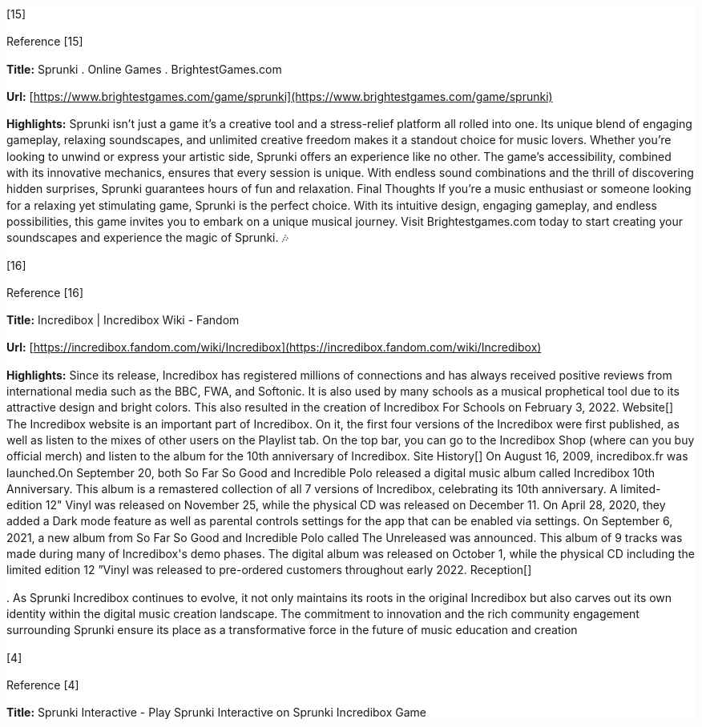 \[15\]

Reference \[15\]

**Title:** Sprunki . Online Games . BrightestGames.com

**Url:** [https://www.brightestgames.com/game/sprunki](https://www.brightestgames.com/game/sprunki)

**Highlights:** Sprunki isn’t just a game it’s a creative tool and a stress-relief platform all rolled into one. Its unique blend of engaging gameplay, relaxing soundscapes, and unlimited creative freedom makes it a standout choice for music lovers. Whether you’re looking to unwind or express your artistic side, Sprunki offers an experience like no other. The game’s accessibility, combined with its innovative mechanics, ensures that every session is unique. With endless sound combinations and the thrill of discovering hidden surprises, Sprunki guarantees hours of fun and relaxation. Final Thoughts If you’re a music enthusiast or someone looking for a relaxing yet stimulating game, Sprunki is the perfect choice. With its intuitive design, engaging gameplay, and endless possibilities, this game invites you to embark on a unique musical journey. Visit Brightestgames.com today to start creating your soundscapes and experience the magic of Sprunki. 🎶

\[16\]

Reference \[16\]

**Title:** Incredibox | Incredibox Wiki - Fandom

**Url:** [https://incredibox.fandom.com/wiki/Incredibox](https://incredibox.fandom.com/wiki/Incredibox)

**Highlights:** Since its release, Incredibox has registered millions of connections and has always received positive reviews from international media such as the BBC, FWA, and Softonic. It is also used by many schools as a musical prophetical tool due to its attractive design and bright colors. This also resulted in the creation of Incredibox For Schools on February 3, 2022. Website\[\] The Incredibox website is an important part of Incredibox. On it, the first four versions of the Incredibox were first published, as well as listen to the mixes of other users on the Playlist tab. On the top bar, you can go to the Incredibox Shop (where can you buy official merch) and listen to the album for the 10th anniversary of Incredibox. Site History\[\] On August 16, 2009, incredibox.fr was launched.On September 20, both So Far So Good and Incredible Polo released a digital music album called Incredibox 10th Anniversary. This album is a remastered collection of all 7 versions of Incredibox, celebrating its 10th anniversary. A limited-edition 12" Vinyl was released on November 25, while the physical CD was released on December 11. On April 28, 2020, they added a Dark mode feature as well as parental controls settings for the app that can be enabled via settings. On September 6, 2021, a new album from So Far So Good and Incredible Polo called The Unreleased was announced. This album of 9 tracks was made during many of Incredibox's demo phases. The digital album was released on October 1, while the physical CD including the limited edition 12 ”Vinyl was released to pre-ordered customers throughout early 2022. Reception\[\]

. As Sprunki Incredibox continues to evolve, it not only maintains its roots in the original Incredibox but also carves out its own identity within the digital music creation landscape. The commitment to innovation and the rich community engagement surrounding Sprunki ensure its place as a transformative force in the future of music education and creation

\[4\]

Reference \[4\]

**Title:** Sprunki Interactive - Play Sprunki Interactive on Sprunki Incredibox Game
